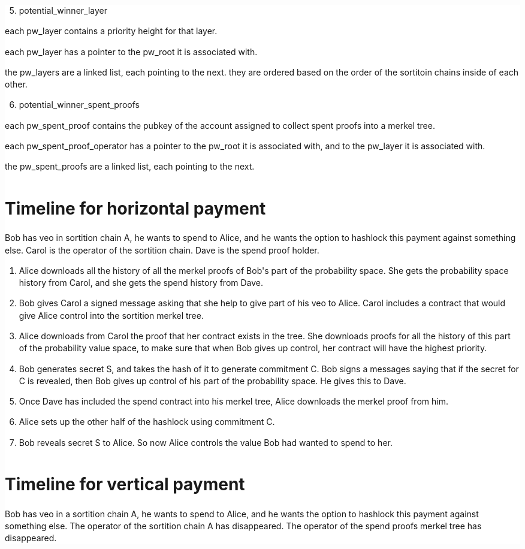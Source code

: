 5)  potential_winner_layer

each pw_layer contains a priority height for that layer.

each pw_layer has a pointer to the pw_root it is associated with.

the pw_layers are a linked list, each pointing to the next. they are ordered based on the order of the sortitoin chains inside of each other.


6) potential_winner_spent_proofs

each pw_spent_proof contains the pubkey of the account assigned to collect spent proofs into a merkel tree.

each pw_spent_proof_operator has a pointer to the pw_root it is associated with, and to the pw_layer it is associated with.

the pw_spent_proofs are a linked list, each pointing to the next. 




Timeline for horizontal payment
=============

Bob has veo in sortition chain A, he wants to spend to Alice, and he wants the option to hashlock this payment against something else.
Carol is the operator of the sortition chain.
Dave is the spend proof holder.


1) Alice downloads all the history of all the merkel proofs of Bob's part of the probability space. She gets the probability space history from Carol, and she gets the spend history from Dave.

2) Bob gives Carol a signed message asking that she help to give part of his veo to Alice. Carol includes a contract that would give Alice control into the sortition merkel tree. 

3) Alice downloads from Carol the proof that her contract exists in the tree. She downloads proofs for all the history of this part of the probability value space, to make sure that when Bob gives up control, her contract will have the highest priority.

4) Bob generates secret S, and takes the hash of it to generate commitment C. Bob signs a messages saying that if the secret for C is revealed, then Bob gives up control of his part of the probability space. He gives this to Dave.

5) Once Dave has included the spend contract into his merkel tree, Alice downloads the merkel proof from him.

6) Alice sets up the other half of the hashlock using commitment C.

7) Bob reveals secret S to Alice. So now Alice controls the value Bob had wanted to spend to her.


Timeline for vertical payment
===========

Bob has veo in a sortition chain A, he wants to spend to Alice, and he wants the option to hashlock this payment against something else.
The operator of the sortition chain A has disappeared.
The operator of the spend proofs merkel tree has disappeared.
